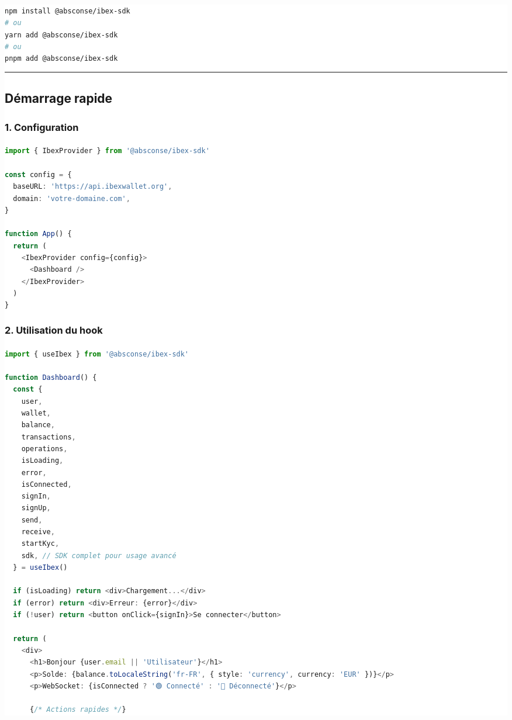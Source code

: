 ```bash
npm install @absconse/ibex-sdk
# ou
yarn add @absconse/ibex-sdk
# ou
pnpm add @absconse/ibex-sdk
```

---

## Démarrage rapide

### 1. Configuration

```typescript
import { IbexProvider } from '@absconse/ibex-sdk'

const config = {
  baseURL: 'https://api.ibexwallet.org',
  domain: 'votre-domaine.com',
}

function App() {
  return (
    <IbexProvider config={config}>
      <Dashboard />
    </IbexProvider>
  )
}
```

### 2. Utilisation du hook

```typescript
import { useIbex } from '@absconse/ibex-sdk'

function Dashboard() {
  const {
    user,
    wallet,
    balance,
    transactions,
    operations,
    isLoading,
    error,
    isConnected,
    signIn,
    signUp,
    send,
    receive,
    startKyc,
    sdk, // SDK complet pour usage avancé
  } = useIbex()

  if (isLoading) return <div>Chargement...</div>
  if (error) return <div>Erreur: {error}</div>
  if (!user) return <button onClick={signIn}>Se connecter</button>

  return (
    <div>
      <h1>Bonjour {user.email || 'Utilisateur'}</h1>
      <p>Solde: {balance.toLocaleString('fr-FR', { style: 'currency', currency: 'EUR' })}</p>
      <p>WebSocket: {isConnected ? '🟢 Connecté' : '🔴 Déconnecté'}</p>

      {/* Actions rapides */}
```